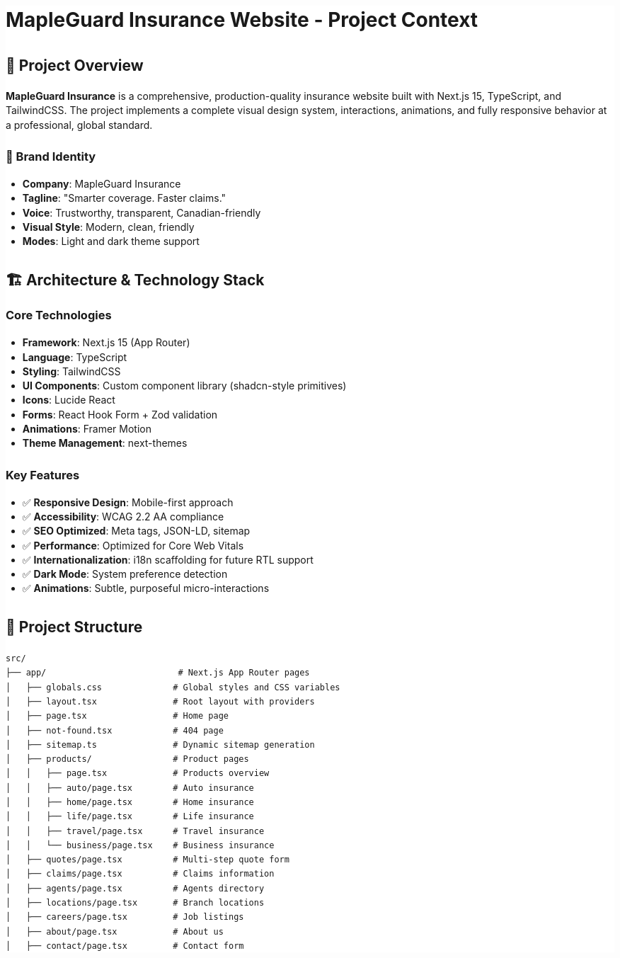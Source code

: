 # MapleGuard Insurance Website - Project Context

## 🏢 Project Overview

**MapleGuard Insurance** is a comprehensive, production-quality insurance website built with Next.js 15, TypeScript, and TailwindCSS. The project implements a complete visual design system, interactions, animations, and fully responsive behavior at a professional, global standard.

### 🎯 Brand Identity
- **Company**: MapleGuard Insurance
- **Tagline**: "Smarter coverage. Faster claims."
- **Voice**: Trustworthy, transparent, Canadian-friendly
- **Visual Style**: Modern, clean, friendly
- **Modes**: Light and dark theme support

## 🏗️ Architecture & Technology Stack

### Core Technologies
- **Framework**: Next.js 15 (App Router)
- **Language**: TypeScript
- **Styling**: TailwindCSS
- **UI Components**: Custom component library (shadcn-style primitives)
- **Icons**: Lucide React
- **Forms**: React Hook Form + Zod validation
- **Animations**: Framer Motion
- **Theme Management**: next-themes

### Key Features
- ✅ **Responsive Design**: Mobile-first approach
- ✅ **Accessibility**: WCAG 2.2 AA compliance
- ✅ **SEO Optimized**: Meta tags, JSON-LD, sitemap
- ✅ **Performance**: Optimized for Core Web Vitals
- ✅ **Internationalization**: i18n scaffolding for future RTL support
- ✅ **Dark Mode**: System preference detection
- ✅ **Animations**: Subtle, purposeful micro-interactions

## 📁 Project Structure

```
src/
├── app/                          # Next.js App Router pages
│   ├── globals.css              # Global styles and CSS variables
│   ├── layout.tsx               # Root layout with providers
│   ├── page.tsx                 # Home page
│   ├── not-found.tsx            # 404 page
│   ├── sitemap.ts               # Dynamic sitemap generation
│   ├── products/                # Product pages
│   │   ├── page.tsx             # Products overview
│   │   ├── auto/page.tsx        # Auto insurance
│   │   ├── home/page.tsx        # Home insurance
│   │   ├── life/page.tsx        # Life insurance
│   │   ├── travel/page.tsx      # Travel insurance
│   │   └── business/page.tsx    # Business insurance
│   ├── quotes/page.tsx          # Multi-step quote form
│   ├── claims/page.tsx          # Claims information
│   ├── agents/page.tsx          # Agents directory
│   ├── locations/page.tsx       # Branch locations
│   ├── careers/page.tsx         # Job listings
│   ├── about/page.tsx           # About us
│   ├── contact/page.tsx         # Contact form
```